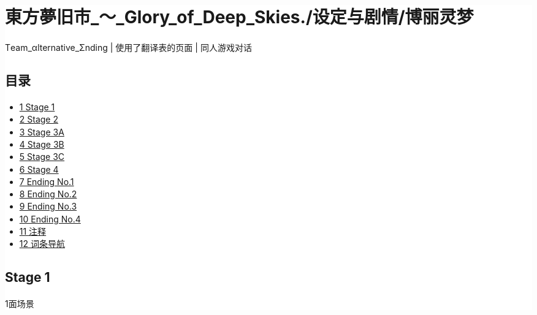 # 東方夢旧市_～_Glory_of_Deep_Skies./设定与剧情/博丽灵梦



Τeam_αlternative_Σnding | 使用了翻译表的页面 | 同人游戏对话

  
  

  


## 目录

- [1 Stage 1](#Stage_1)
- [2 Stage 2](#Stage_2)
- [3 Stage 3A](#Stage_3A)
- [4 Stage 3B](#Stage_3B)
- [5 Stage 3C](#Stage_3C)
- [6 Stage 4](#Stage_4)
- [7 Ending No.1](#Ending_No.1)
- [8 Ending No.2](#Ending_No.2)
- [9 Ending No.3](#Ending_No.3)
- [10 Ending No.4](#Ending_No.4)
- [11 注释](#注释)
- [12 词条导航](#词条导航)





## Stage 1
[](./文件-东方梦旧市st1.png.md)  [](./文件-东方梦旧市st1.png.md)1面场景
